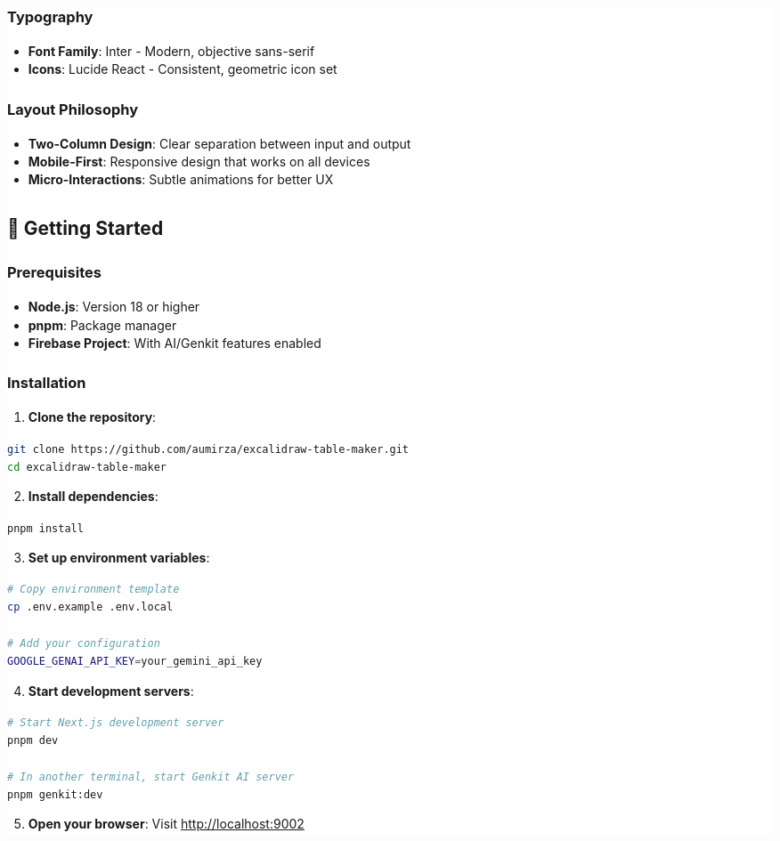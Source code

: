### Typography

- **Font Family**: Inter - Modern, objective sans-serif
- **Icons**: Lucide React - Consistent, geometric icon set

### Layout Philosophy

- **Two-Column Design**: Clear separation between input and output
- **Mobile-First**: Responsive design that works on all devices
- **Micro-Interactions**: Subtle animations for better UX

## 🚀 Getting Started

### Prerequisites

- **Node.js**: Version 18 or higher
- **pnpm**: Package manager
- **Firebase Project**: With AI/Genkit features enabled

### Installation

1. **Clone the repository**:

```bash
git clone https://github.com/aumirza/excalidraw-table-maker.git
cd excalidraw-table-maker
```

2. **Install dependencies**:

```bash
pnpm install
```

3. **Set up environment variables**:

```bash
# Copy environment template
cp .env.example .env.local

# Add your configuration
GOOGLE_GENAI_API_KEY=your_gemini_api_key
```

4. **Start development servers**:

```bash
# Start Next.js development server
pnpm dev

# In another terminal, start Genkit AI server
pnpm genkit:dev
```

5. **Open your browser**:
   Visit [http://localhost:9002](http://localhost:9002)
